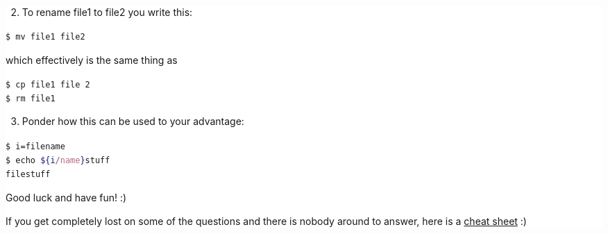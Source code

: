 2. To rename file1 to file2 you write this:

```bash
$ mv file1 file2
```

which effectively is the same thing as

```bash
$ cp file1 file 2
$ rm file1
```

3. Ponder how this can be used to your advantage:

```bash
$ i=filename
$ echo ${i/name}stuff
filestuff
```

Good luck and have fun! :)

If you get completely lost on some of the questions and there is nobody around to answer, here is a [cheat sheet](advanced-linux-answers) :) 
